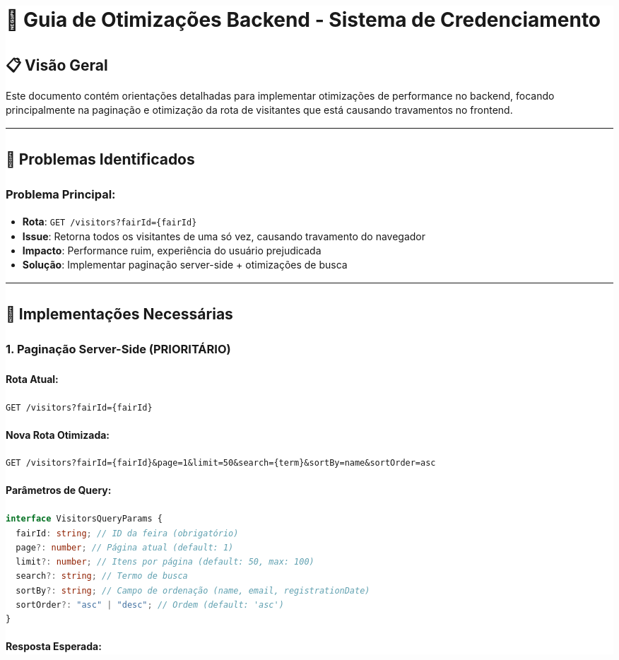 # 🚀 Guia de Otimizações Backend - Sistema de Credenciamento

## 📋 Visão Geral

Este documento contém orientações detalhadas para implementar otimizações de performance no backend, focando principalmente na paginação e otimização da rota de visitantes que está causando travamentos no frontend.

---

## 🎯 Problemas Identificados

### Problema Principal:

- **Rota**: `GET /visitors?fairId={fairId}`
- **Issue**: Retorna todos os visitantes de uma só vez, causando travamento do navegador
- **Impacto**: Performance ruim, experiência do usuário prejudicada
- **Solução**: Implementar paginação server-side + otimizações de busca

---

## 🔧 Implementações Necessárias

### 1. **Paginação Server-Side (PRIORITÁRIO)**

#### Rota Atual:

```
GET /visitors?fairId={fairId}
```

#### Nova Rota Otimizada:

```
GET /visitors?fairId={fairId}&page=1&limit=50&search={term}&sortBy=name&sortOrder=asc
```

#### Parâmetros de Query:

```typescript
interface VisitorsQueryParams {
  fairId: string; // ID da feira (obrigatório)
  page?: number; // Página atual (default: 1)
  limit?: number; // Itens por página (default: 50, max: 100)
  search?: string; // Termo de busca
  sortBy?: string; // Campo de ordenação (name, email, registrationDate)
  sortOrder?: "asc" | "desc"; // Ordem (default: 'asc')
}
```

#### Resposta Esperada:
